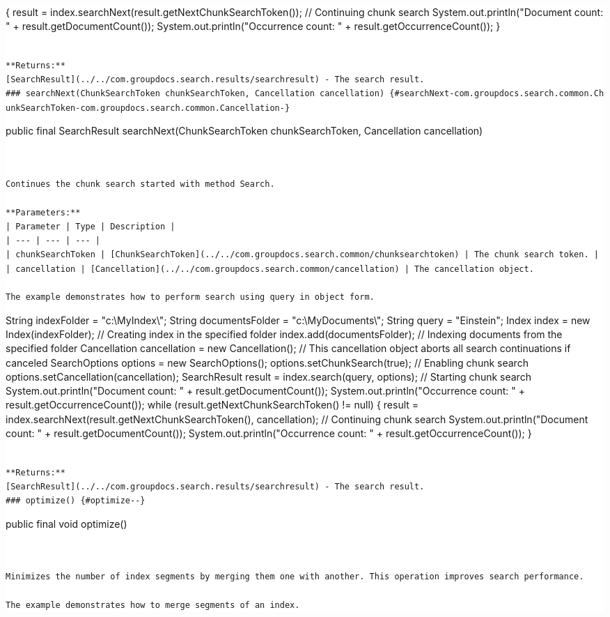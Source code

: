  {
     result = index.searchNext(result.getNextChunkSearchToken()); // Continuing chunk search
     System.out.println("Document count: " + result.getDocumentCount());
     System.out.println("Occurrence count: " + result.getOccurrenceCount());
 }
``` |

**Returns:**
[SearchResult](../../com.groupdocs.search.results/searchresult) - The search result.
### searchNext(ChunkSearchToken chunkSearchToken, Cancellation cancellation) {#searchNext-com.groupdocs.search.common.ChunkSearchToken-com.groupdocs.search.common.Cancellation-}
```
public final SearchResult searchNext(ChunkSearchToken chunkSearchToken, Cancellation cancellation)
```


Continues the chunk search started with method Search.

**Parameters:**
| Parameter | Type | Description |
| --- | --- | --- |
| chunkSearchToken | [ChunkSearchToken](../../com.groupdocs.search.common/chunksearchtoken) | The chunk search token. |
| cancellation | [Cancellation](../../com.groupdocs.search.common/cancellation) | The cancellation object.

The example demonstrates how to perform search using query in object form.

```
String indexFolder = "c:\\MyIndex\\";
 String documentsFolder = "c:\\MyDocuments\\";
 String query = "Einstein";
 Index index = new Index(indexFolder); // Creating index in the specified folder
 index.add(documentsFolder); // Indexing documents from the specified folder
 Cancellation cancellation = new Cancellation(); // This cancellation object aborts all search continuations if canceled
 SearchOptions options = new SearchOptions();
 options.setChunkSearch(true); // Enabling chunk search
 options.setCancellation(cancellation);
 SearchResult result = index.search(query, options); // Starting chunk search
 System.out.println("Document count: " + result.getDocumentCount());
 System.out.println("Occurrence count: " + result.getOccurrenceCount());
 while (result.getNextChunkSearchToken() != null)
 {
     result = index.searchNext(result.getNextChunkSearchToken(), cancellation); // Continuing chunk search
     System.out.println("Document count: " + result.getDocumentCount());
     System.out.println("Occurrence count: " + result.getOccurrenceCount());
 }
``` |

**Returns:**
[SearchResult](../../com.groupdocs.search.results/searchresult) - The search result.
### optimize() {#optimize--}
```
public final void optimize()
```


Minimizes the number of index segments by merging them one with another. This operation improves search performance.

The example demonstrates how to merge segments of an index.

```